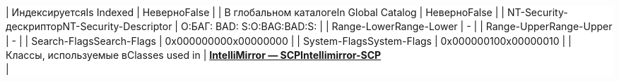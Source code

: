 | <span data-ttu-id="ac744-254">Индексируется</span><span class="sxs-lookup"><span data-stu-id="ac744-254">Is Indexed</span></span>             | <span data-ttu-id="ac744-255">Неверно</span><span class="sxs-lookup"><span data-stu-id="ac744-255">False</span></span>                                                      |
| <span data-ttu-id="ac744-256">В глобальном каталоге</span><span class="sxs-lookup"><span data-stu-id="ac744-256">In Global Catalog</span></span>      | <span data-ttu-id="ac744-257">Неверно</span><span class="sxs-lookup"><span data-stu-id="ac744-257">False</span></span>                                                      |
| <span data-ttu-id="ac744-258">NT-Security-дескриптор</span><span class="sxs-lookup"><span data-stu-id="ac744-258">NT-Security-Descriptor</span></span> | <span data-ttu-id="ac744-259">О:БАГ: BAD: S:</span><span class="sxs-lookup"><span data-stu-id="ac744-259">O:BAG:BAD:S:</span></span>                                               |
| <span data-ttu-id="ac744-260">Range-Lower</span><span class="sxs-lookup"><span data-stu-id="ac744-260">Range-Lower</span></span>            | \-                                                         |
| <span data-ttu-id="ac744-261">Range-Upper</span><span class="sxs-lookup"><span data-stu-id="ac744-261">Range-Upper</span></span>            | \-                                                         |
| <span data-ttu-id="ac744-262">Search-Flags</span><span class="sxs-lookup"><span data-stu-id="ac744-262">Search-Flags</span></span>           | <span data-ttu-id="ac744-263">0x00000000</span><span class="sxs-lookup"><span data-stu-id="ac744-263">0x00000000</span></span>                                                 |
| <span data-ttu-id="ac744-264">System-Flags</span><span class="sxs-lookup"><span data-stu-id="ac744-264">System-Flags</span></span>           | <span data-ttu-id="ac744-265">0x00000010</span><span class="sxs-lookup"><span data-stu-id="ac744-265">0x00000010</span></span>                                                 |
| <span data-ttu-id="ac744-266">Классы, используемые в</span><span class="sxs-lookup"><span data-stu-id="ac744-266">Classes used in</span></span>        | [<span data-ttu-id="ac744-267">**IntelliMirror — SCP**</span><span class="sxs-lookup"><span data-stu-id="ac744-267">**Intellimirror-SCP**</span></span>](c-intellimirrorscp.md)<br/> |



 

 





